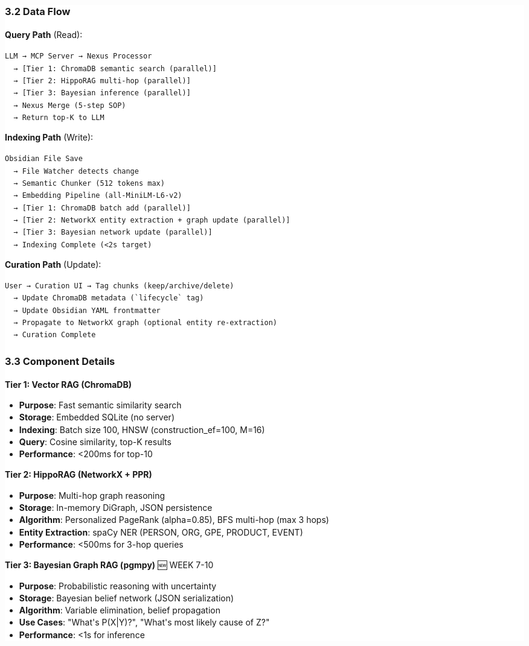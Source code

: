 ### 3.2 Data Flow

**Query Path** (Read):
```
LLM → MCP Server → Nexus Processor
  → [Tier 1: ChromaDB semantic search (parallel)]
  → [Tier 2: HippoRAG multi-hop (parallel)]
  → [Tier 3: Bayesian inference (parallel)]
  → Nexus Merge (5-step SOP)
  → Return top-K to LLM
```

**Indexing Path** (Write):
```
Obsidian File Save
  → File Watcher detects change
  → Semantic Chunker (512 tokens max)
  → Embedding Pipeline (all-MiniLM-L6-v2)
  → [Tier 1: ChromaDB batch add (parallel)]
  → [Tier 2: NetworkX entity extraction + graph update (parallel)]
  → [Tier 3: Bayesian network update (parallel)]
  → Indexing Complete (<2s target)
```

**Curation Path** (Update):
```
User → Curation UI → Tag chunks (keep/archive/delete)
  → Update ChromaDB metadata (`lifecycle` tag)
  → Update Obsidian YAML frontmatter
  → Propagate to NetworkX graph (optional entity re-extraction)
  → Curation Complete
```

### 3.3 Component Details

**Tier 1: Vector RAG (ChromaDB)**
- **Purpose**: Fast semantic similarity search
- **Storage**: Embedded SQLite (no server)
- **Indexing**: Batch size 100, HNSW (construction_ef=100, M=16)
- **Query**: Cosine similarity, top-K results
- **Performance**: <200ms for top-10

**Tier 2: HippoRAG (NetworkX + PPR)**
- **Purpose**: Multi-hop graph reasoning
- **Storage**: In-memory DiGraph, JSON persistence
- **Algorithm**: Personalized PageRank (alpha=0.85), BFS multi-hop (max 3 hops)
- **Entity Extraction**: spaCy NER (PERSON, ORG, GPE, PRODUCT, EVENT)
- **Performance**: <500ms for 3-hop queries

**Tier 3: Bayesian Graph RAG (pgmpy)** 🆕 WEEK 7-10
- **Purpose**: Probabilistic reasoning with uncertainty
- **Storage**: Bayesian belief network (JSON serialization)
- **Algorithm**: Variable elimination, belief propagation
- **Use Cases**: "What's P(X|Y)?", "What's most likely cause of Z?"
- **Performance**: <1s for inference
